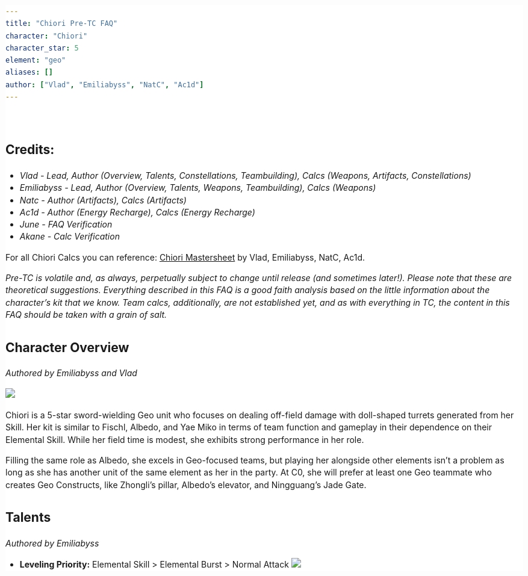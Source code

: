 ```yaml
---
title: "Chiori Pre-TC FAQ"
character: "Chiori"
character_star: 5
element: "geo"
aliases: []
author: ["Vlad", "Emiliabyss", "NatC", "Ac1d"]
---
```


<br>

## Credits:

-   _Vlad - Lead, Author (Overview, Talents, Constellations, Teambuilding), Calcs (Weapons, Artifacts, Constellations)_
-   _Emiliabyss - Lead, Author (Overview, Talents, Weapons, Teambuilding), Calcs (Weapons)_
-   _Natc - Author (Artifacts), Calcs (Artifacts)_
-   _Ac1d - Author (Energy Recharge), Calcs (Energy Recharge)_
-   _June - FAQ Verification_
-   _Akane - Calc Verification_

For all Chiori Calcs you can reference: [Chiori Mastersheet](https://docs.google.com/spreadsheets/d/11IU-KRQY4D9FGuwR9jTnwaWYkcb6Yeu-aXF-nJjLuPA/edit?usp=sharing) by Vlad, Emiliabyss, NatC, Ac1d.

_Pre-TC is volatile and, as always, perpetually subject to change until release (and sometimes later!). Please note that these are theoretical suggestions. Everything described in this FAQ is a good faith analysis based on the little information about the character’s kit that we know. Team calcs, additionally, are not established yet, and as with everything in TC, the content in this FAQ should be taken with a grain of salt._

## **Character Overview**

_Authored by Emiliabyss and Vlad_

![](/faq/chiori/chiori.png)

Chiori is a 5-star sword-wielding Geo unit who focuses on dealing off-field damage with doll-shaped turrets generated from her Skill. Her kit is similar to Fischl, Albedo, and Yae Miko in terms of team function and gameplay in their dependence on their Elemental Skill. While her field time is modest, she exhibits strong performance in her role.

Filling the same role as Albedo, she excels in Geo-focused teams, but playing her alongside other elements isn’t a problem as long as she has another unit of the same element as her in the party. At C0, she will prefer at least one Geo teammate who creates Geo Constructs, like Zhongli’s pillar, Albedo’s elevator, and Ningguang’s Jade Gate.

## **Talents**

_Authored by Emiliabyss_

-   **Leveling Priority:** Elemental Skill > Elemental Burst > Normal Attack
    ![](/faq/chiori/talent.png)
